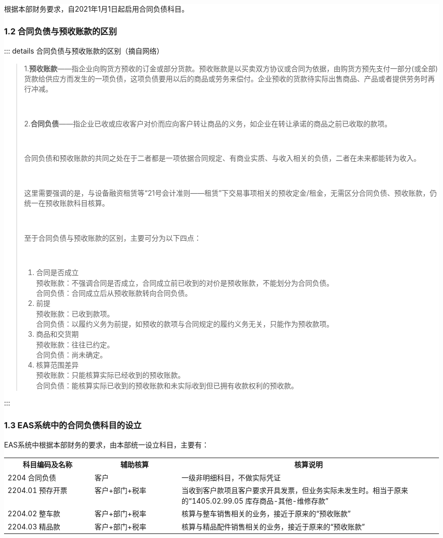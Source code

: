 

根据本部财务要求，自2021年1月1日起启用合同负债科目。

### 1.2 合同负债与预收账款的区别

::: details 合同负债与预收账款的区别（摘自网络）

> 1.**预收账款**——指企业向购货方预收的订金或部分货款。预收账款是以买卖双方协议或合同为依据，由购货方预先支付一部分(或全部)货款给供应方而发生的一项负债，这项负债要用以后的商品或劳务来偿付。企业预收的货款待实际出售商品、产品或者提供劳务时再行冲减。
>
> <br>
>
> 2.**合同负债**——指企业已收或应收客户对价而应向客户转让商品的义务，如企业在转让承诺的商品之前已收取的款项。
>
> <br>
>
> 合同负债和预收账款的共同之处在于二者都是一项依据合同规定、有商业实质、与收入相关的负债，二者在未来都能转为收入。
>
> <br>
>
> 这里需要强调的是，与设备融资租赁等“21号会计准则——租赁”下交易事项相关的预收定金/租金，无需区分合同负债、预收账款，仍统一在预收账款科目核算。
>
> <br>
>
> 至于合同负债与预收账款的区别，主要可分为以下四点：
>
> <br>
>
> 1. 合同是否成立<br>
>    预收账款：不强调合同是否成立，合同成立前已收到的对价是预收账款，不能划分为合同负债。<br>
>    合同负债：合同成立后从预收账款转向合同负债。<br>
> 2. 前提<br>
>    预收账款：已收到款项。<br>
>    合同负债：以履约义务为前提，如预收的款项与合同规定的履约义务无关，只能作为预收款项。<br>
> 3. 商品和交货期<br>
>    预收账款：往往已约定。<br>
>    合同负债：尚未确定。<br>
> 4. 核算范围差异<br>
>    预收账款：只能核算实际已经收到的预收账款。<br>
>    合同负债：能核算实际已收到的预收账款和未实际收到但已拥有收款权利的预收款。<br>

:::



### 1.3 EAS系统中的合同负债科目的设立

EAS系统中根据本部财务的要求，由本部统一设立科目，主要有：

<table>
<tr>
<th width="20%">科目编码及名称</th><th width="20%">辅助核算</th><th>核算说明</th>
</tr>
<tr>
<td>2204 合同负债</td><td>客户</td><td>一级非明细科目，不做实际凭证</td>
</tr>
<tr>
<td>2204.01 预存开票</td><td>客户+部门+税率</td><td>当收到客户款项且客户要求开具发票，但业务实际未发生时。相当于原来的“1405.02.99.05 库存商品-其他-维修存款”</td>
</tr>
<tr>
<td>2204.02 整车款</td><td>客户+部门+税率</td><td>核算与整车销售相关的业务，接近于原来的“预收账款”</td>
</tr>
<tr>
<td>2204.03 精品款</td><td>客户+部门+税率</td><td>核算与精品配件销售相关的业务，接近于原来的“预收账款”</td>
</tr>